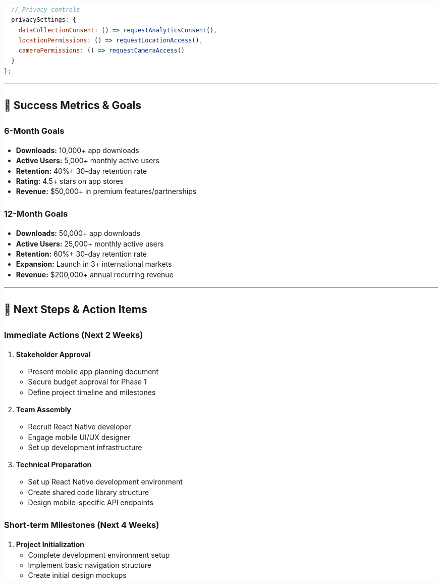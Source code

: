 ```javascript
  // Privacy controls
  privacySettings: {
    dataCollectionConsent: () => requestAnalyticsConsent(),
    locationPermissions: () => requestLocationAccess(),
    cameraPermissions: () => requestCameraAccess()
  }
};
```

---

## 🎯 Success Metrics & Goals

### **6-Month Goals**
- **Downloads:** 10,000+ app downloads
- **Active Users:** 5,000+ monthly active users
- **Retention:** 40%+ 30-day retention rate
- **Rating:** 4.5+ stars on app stores
- **Revenue:** $50,000+ in premium features/partnerships

### **12-Month Goals**
- **Downloads:** 50,000+ app downloads
- **Active Users:** 25,000+ monthly active users  
- **Retention:** 60%+ 30-day retention rate
- **Expansion:** Launch in 3+ international markets
- **Revenue:** $200,000+ annual recurring revenue

---

## 🚀 Next Steps & Action Items

### **Immediate Actions (Next 2 Weeks)**
1. **Stakeholder Approval**
   - Present mobile app planning document
   - Secure budget approval for Phase 1
   - Define project timeline and milestones

2. **Team Assembly**
   - Recruit React Native developer
   - Engage mobile UI/UX designer
   - Set up development infrastructure

3. **Technical Preparation**
   - Set up React Native development environment
   - Create shared code library structure
   - Design mobile-specific API endpoints

### **Short-term Milestones (Next 4 Weeks)**
1. **Project Initialization**
   - Complete development environment setup
   - Implement basic navigation structure
   - Create initial design mockups
